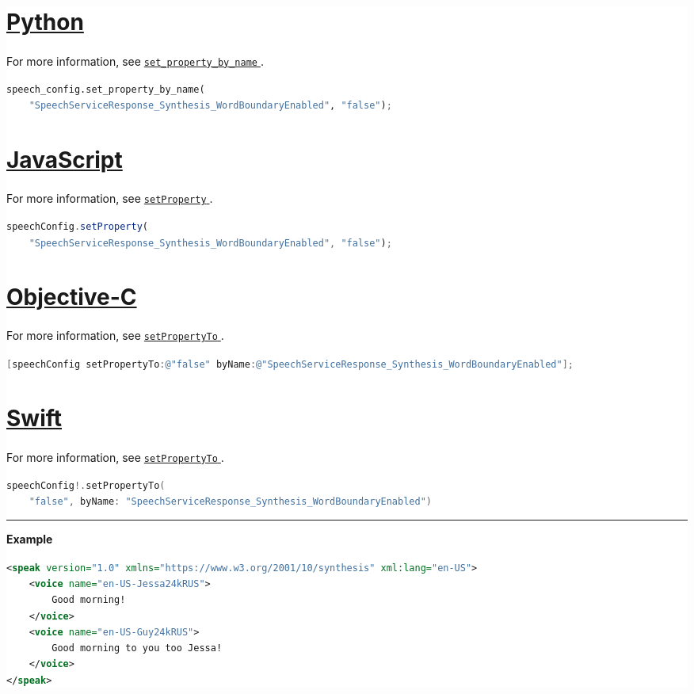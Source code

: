 # [Python](#tab/python)

For more information, see <a href="https://docs.microsoft.com/en-us/python/api/azure-cognitiveservices-speech/azure.cognitiveservices.speech.speechconfig?view=azure-python#set-property-by-name-property-name--str--value--str-" target="_blank"> `set_property_by_name` <span class="docon docon-navigate-external x-hidden-focus"></span></a>.

```python
speech_config.set_property_by_name(
    "SpeechServiceResponse_Synthesis_WordBoundaryEnabled", "false");
```

# [JavaScript](#tab/javascript)

For more information, see <a href="https://docs.microsoft.com/javascript/api/microsoft-cognitiveservices-speech-sdk/speechconfig?view=azure-node-latest#setproperty-string--string-" target="_blank"> `setProperty` <span class="docon docon-navigate-external x-hidden-focus"></span></a>.

```javascript
speechConfig.setProperty(
    "SpeechServiceResponse_Synthesis_WordBoundaryEnabled", "false");
```

# [Objective-C](#tab/objectivec)

For more information, see <a href="https://docs.microsoft.com/en-us/objectivec/cognitive-services/speech/spxspeechconfiguration#setpropertytobyname" target="_blank"> `setPropertyTo` <span class="docon docon-navigate-external x-hidden-focus"></span></a>.

```objectivec
[speechConfig setPropertyTo:@"false" byName:@"SpeechServiceResponse_Synthesis_WordBoundaryEnabled"];
```

# [Swift](#tab/swift)

For more information, see <a href="https://docs.microsoft.com/en-us/objectivec/cognitive-services/speech/spxspeechconfiguration#setpropertytobyname" target="_blank"> `setPropertyTo` <span class="docon docon-navigate-external x-hidden-focus"></span></a>.

```swift
speechConfig!.setPropertyTo(
    "false", byName: "SpeechServiceResponse_Synthesis_WordBoundaryEnabled")
```

---

**Example**

```xml
<speak version="1.0" xmlns="https://www.w3.org/2001/10/synthesis" xml:lang="en-US">
    <voice name="en-US-Jessa24kRUS">
        Good morning!
    </voice>
    <voice name="en-US-Guy24kRUS">
        Good morning to you too Jessa!
    </voice>
</speak>
```
